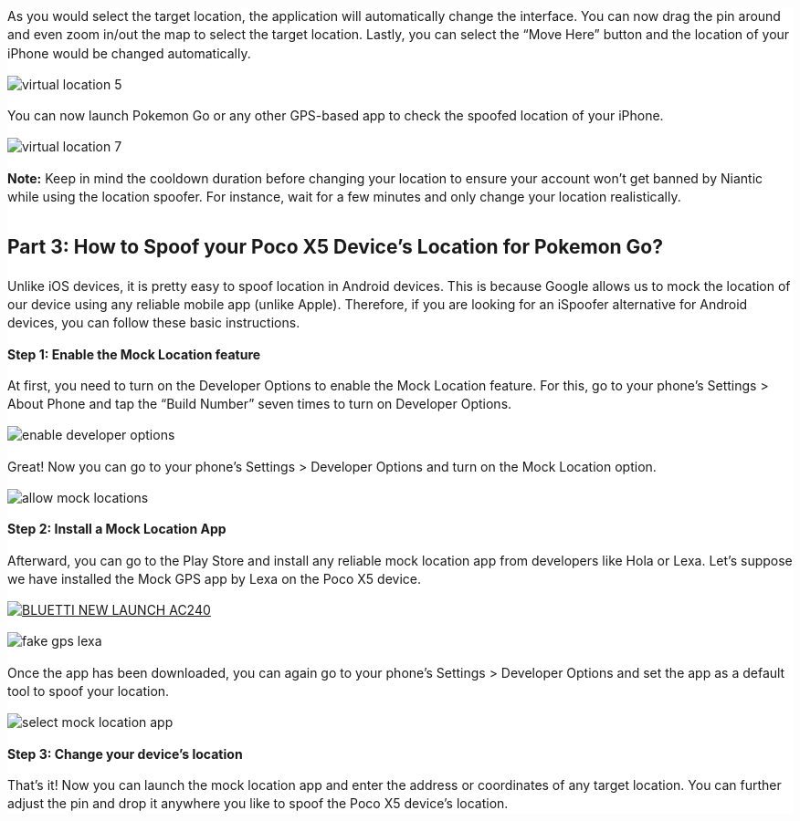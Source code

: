As you would select the target location, the application will automatically change the interface. You can now drag the pin around and even zoom in/out the map to select the target location. Lastly, you can select the “Move Here” button and the location of your iPhone would be changed automatically.

![virtual location 5](https://images.wondershare.com/drfone/guide/virtual-location-05.png)

You can now launch Pokemon Go or any other GPS-based app to check the spoofed location of your iPhone.

![virtual location 7](https://images.wondershare.com/drfone/guide/virtual-location-07.png)

**Note:** Keep in mind the cooldown duration before changing your location to ensure your account won’t get banned by Niantic while using the location spoofer. For instance, wait for a few minutes and only change your location realistically.



## Part 3: How to Spoof your Poco X5 Device’s Location for Pokemon Go?

Unlike iOS devices, it is pretty easy to spoof location in Android devices. This is because Google allows us to mock the location of our device using any reliable mobile app (unlike Apple). Therefore, if you are looking for an iSpoofer alternative for Android devices, you can follow these basic instructions.

**Step 1: Enable the Mock Location feature**

At first, you need to turn on the Developer Options to enable the Mock Location feature. For this, go to your phone’s Settings > About Phone and tap the “Build Number” seven times to turn on Developer Options.

![enable developer options](https://drfone.wondershare.com/2020/enable-developer-options.jpg)

Great! Now you can go to your phone’s Settings > Developer Options and turn on the Mock Location option.

![allow mock locations](https://images.wondershare.com/drfone/2020/allow-mock-locations.jpg)

**Step 2: Install a Mock Location App**

Afterward, you can go to the Play Store and install any reliable mock location app from developers like Hola or Lexa. Let’s suppose we have installed the Mock GPS app by Lexa on the Poco X5 device.


<a href="https://bluetties.sjv.io/c/5597632/2039292/17094" target="_top" id="2039292"><img src="//a.impactradius-go.com/display-ad/17094-2039292" border="0" alt="BLUETTI NEW LAUNCH AC240" width="954" height="1020"/></a><img height="0" width="0" src="https://imp.pxf.io/i/5597632/2039292/17094" style="position:absolute;visibility:hidden;" border="0" />

![fake gps lexa](https://drfone.wondershare.com/2020/fake-gps-lexa.jpg)

Once the app has been downloaded, you can again go to your phone’s Settings > Developer Options and set the app as a default tool to spoof your location.

![select mock location app](https://drfone.wondershare.com/2020/select-mock-location-app.jpg)

**Step 3: Change your device’s location**

That’s it! Now you can launch the mock location app and enter the address or coordinates of any target location. You can further adjust the pin and drop it anywhere you like to spoof the Poco X5 device’s location.
